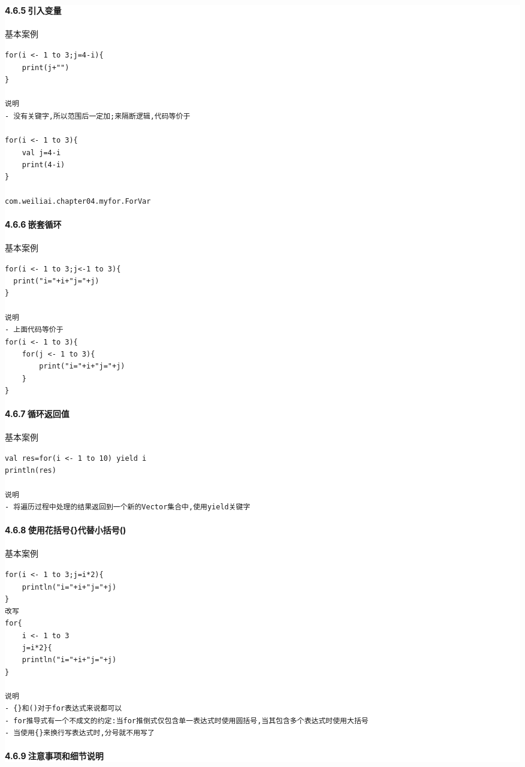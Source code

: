 #### 4.6.5 引入变量

基本案例
```text
for(i <- 1 to 3;j=4-i){
    print(j+"")
}

说明
- 没有关键字,所以范围后一定加;来隔断逻辑,代码等价于

for(i <- 1 to 3){
    val j=4-i
    print(4-i)
}

com.weiliai.chapter04.myfor.ForVar
```
#### 4.6.6 嵌套循环

基本案例
```text
for(i <- 1 to 3;j<-1 to 3){
  print("i="+i+"j="+j)
}

说明
- 上面代码等价于
for(i <- 1 to 3){
    for(j <- 1 to 3){
        print("i="+i+"j="+j)         
    }
}
```

#### 4.6.7 循环返回值

基本案例
```text
val res=for(i <- 1 to 10) yield i
println(res)

说明
- 将遍历过程中处理的结果返回到一个新的Vector集合中,使用yield关键字
```
#### 4.6.8 使用花括号{}代替小括号()

基本案例
```text
for(i <- 1 to 3;j=i*2){
    println("i="+i+"j="+j)
}
改写
for{
    i <- 1 to 3
    j=i*2}{
    println("i="+i+"j="+j)
}

说明
- {}和()对于for表达式来说都可以
- for推导式有一个不成文的约定:当for推倒式仅包含单一表达式时使用圆括号,当其包含多个表达式时使用大括号
- 当使用{}来换行写表达式时,分号就不用写了
```
#### 4.6.9 注意事项和细节说明
